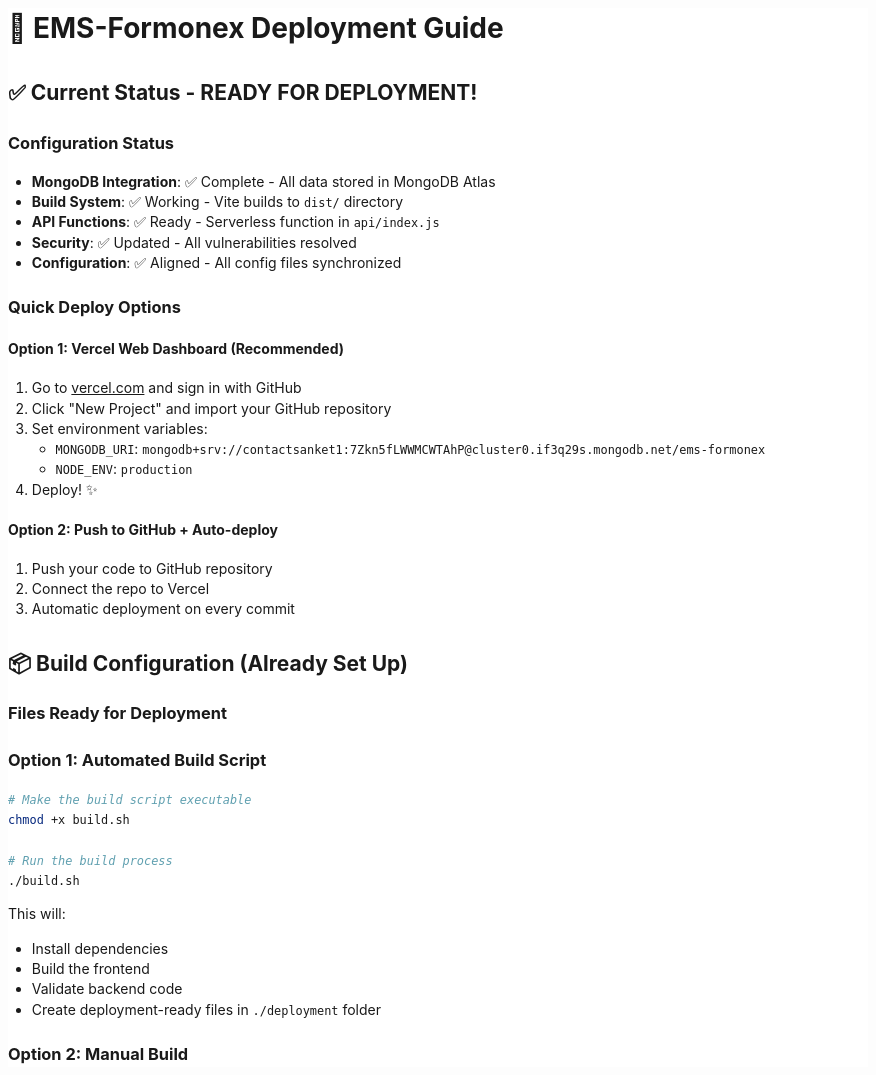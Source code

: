 # 🚀 EMS-Formonex Deployment Guide

## ✅ Current Status - READY FOR DEPLOYMENT!

### Configuration Status
- **MongoDB Integration**: ✅ Complete - All data stored in MongoDB Atlas
- **Build System**: ✅ Working - Vite builds to `dist/` directory
- **API Functions**: ✅ Ready - Serverless function in `api/index.js`
- **Security**: ✅ Updated - All vulnerabilities resolved
- **Configuration**: ✅ Aligned - All config files synchronized

### Quick Deploy Options

#### Option 1: Vercel Web Dashboard (Recommended)
1. Go to [vercel.com](https://vercel.com) and sign in with GitHub
2. Click "New Project" and import your GitHub repository
3. Set environment variables:
   - `MONGODB_URI`: `mongodb+srv://contactsanket1:7Zkn5fLWWMCWTAhP@cluster0.if3q29s.mongodb.net/ems-formonex`
   - `NODE_ENV`: `production`
4. Deploy! ✨

#### Option 2: Push to GitHub + Auto-deploy
1. Push your code to GitHub repository
2. Connect the repo to Vercel
3. Automatic deployment on every commit

## 📦 Build Configuration (Already Set Up)

### Files Ready for Deployment

### Option 1: Automated Build Script

```bash
# Make the build script executable
chmod +x build.sh

# Run the build process
./build.sh
```

This will:
- Install dependencies
- Build the frontend
- Validate backend code
- Create deployment-ready files in `./deployment` folder

### Option 2: Manual Build
